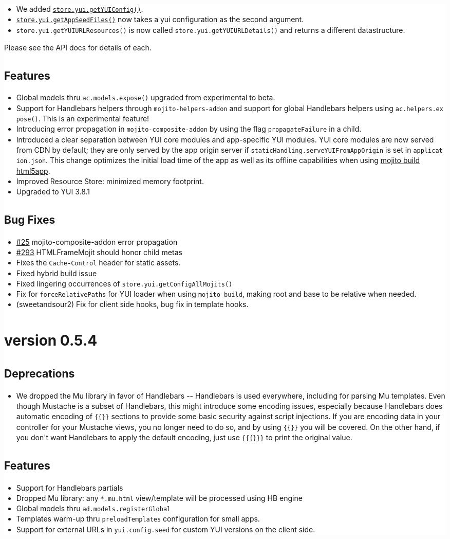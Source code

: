 * We added [`store.yui.getYUIConfig()`](http://developer.yahoo.com/cocktails/mojito/api/classes/RSAddonYUI.html#method_getYUIConfig).
* [`store.yui.getAppSeedFiles()`](http://developer.yahoo.com/cocktails/mojito/api/classes/RSAddonYUI.html#method_getAppSeedFiles) now takes a yui configuration as the second argument.
* `store.yui.getYUIURLResources()` is now called `store.yui.getYUIURLDetails()` and returns a different datastructure.

Please see the API docs for details of each.

Features
------------
* Global models thru `ac.models.expose()` upgraded from experimental to beta.
* Support for Handlebars helpers through `mojito-helpers-addon` and support for global Handlebars helpers using `ac.helpers.expose()`. This is an experimental feature!
* Introducing error propagation in `mojito-composite-addon` by using the flag `propagateFailure` in a child.
* Introduced a clear separation between YUI core modules and app-specific YUI modules. YUI core modules are now served from CDN by default; they are only served by the app origin server if `staticHandling.serveYUIFromAppOrigin` is set in `application.json`. This change optimizes the initial load time of the app as well as its offline capabilities when using [mojito build html5app](http://developer.yahoo.com/cocktails/mojito/docs/reference/mojito_cmdline.html#build-system).
* Improved Resource Store: minimized memory footprint.
* Upgraded to YUI 3.8.1

Bug Fixes
------------
* [#25](/yahoo/mojito/issues/25) mojito-composite-addon error propagation
* [#293](/yahoo/mojito/issues/293) HTMLFrameMojit should honor child metas
* Fixes the `Cache-Control` header for static assets.
* Fixed hybrid build issue
* Fixed lingering occurrences of `store.yui.getConfigAllMojits()`
* Fix for `forceRelativePaths` for YUI loader when using `mojito build`, making root and base to be relative when needed.
* (sweetandsour2) Fix for client side hooks, bug fix in template hooks.


version 0.5.4
=================

Deprecations
------------
* We dropped the Mu library in favor of Handlebars -- Handlebars is used everywhere, including for parsing Mu templates.
Even though Mustache is a subset of Handlebars, this might introduce some encoding issues, especially because Handlebars does automatic encoding of `{{}}` sections to provide some basic security against script injections.
If you are encoding data in your controller for your Mustache views, you no longer need to do so, and by using `{{}}` you will be covered.
On the other hand, if you don't want Handlebars to apply the default encoding, just use `{{{}}}` to print the original value.

Features
------------
* Support for Handlebars partials
* Dropped Mu library: any `*.mu.html` view/template will be processed using HB engine
* Global models thru `ad.models.registerGlobal`
* Templates warm-up thru `preloadTemplates` configuration for small apps.
* Support for external URLs in `yui.config.seed` for custom YUI versions on the client side.
